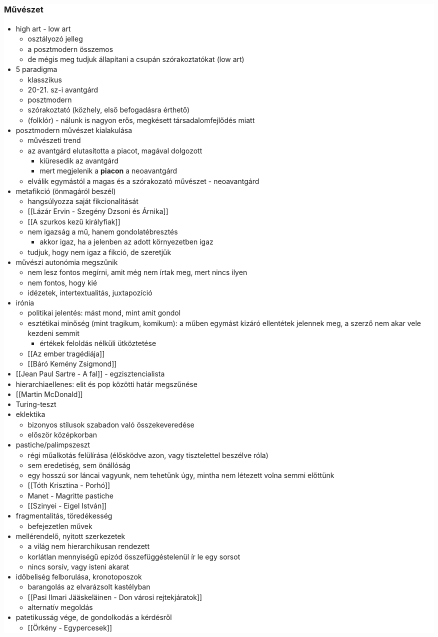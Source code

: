 
### Művészet
<a id="Művészet"></a>
- high art - low art
	- osztályozó jelleg
	- a posztmodern összemos
	- de mégis meg tudjuk állapítani a csupán szórakoztatókat (low art)
- 5 paradigma
	- klasszikus
	- 20-21. sz-i avantgárd
	- posztmodern
	- szórakoztató (közhely, első befogadásra érthető)
	- (folklór) - nálunk is nagyon erős, megkésett társadalomfejlődés miatt
- posztmodern művészet kialakulása
	- művészeti trend
	- az avantgárd elutasította a piacot, magával dolgozott
		- kiüresedik az avantgárd
		- mert megjelenik a **piacon** a neoavantgárd
	- elválik egymástól a magas és a szórakozató művészet - neoavantgárd
- metafikció (önmagáról beszél)
	- hangsúlyozza saját fikcionalitását
	- [[Lázár Ervin - Szegény Dzsoni és Árnika]]
	- [[A szurkos kezű királyfiak]]
	- nem igazság a mű, hanem gondolatébresztés
		- akkor igaz, ha a jelenben az adott környezetben igaz
	- tudjuk, hogy nem igaz a fikció, de szeretjük
- művészi autonómia megszűnik
	- nem lesz fontos megírni, amit még nem írtak meg, mert nincs ilyen
	- nem fontos, hogy kié
	- idézetek, intertextualitás, juxtapozíció
- irónia
	- politikai jelentés: mást mond, mint amit gondol
	- esztétikai minőség (mint tragikum, komikum): a műben egymást kizáró ellentétek jelennek meg, a szerző nem akar vele kezdeni semmit
		- értékek feloldás nélküli ütköztetése
	- [[Az ember tragédiája]]
	- [[Báró Kemény Zsigmond]]
- [[Jean Paul Sartre - A fal]] - egzisztencialista
- hierarchiaellenes: elit és pop közötti határ megszűnése
- [[Martin McDonald]]
- Turing-teszt
- eklektika
	- bizonyos stílusok szabadon való összekeveredése
	- először középkorban
- pastiche/palimpszeszt
	- régi műalkotás felülírása (élősködve azon, vagy tisztelettel beszélve róla)
	- sem eredetiség, sem önállóság
	- egy hosszú sor láncai vagyunk, nem tehetünk úgy, mintha nem létezett volna semmi előttünk
	- [[Tóth Krisztina - Porhó]]
	- Manet - Magritte pastiche
	- [[Szinyei - Eigel István]]
- fragmentalitás, töredékesség
	- befejezetlen művek
- mellérendelő, nyitott szerkezetek
	- a világ nem hierarchikusan rendezett
	- korlátlan mennyiségű epizód összefüggéstelenül ír le egy sorsot
	- nincs sorsív, vagy isteni akarat
- időbeliség felborulása, kronotoposzok
	- barangolás az elvarázsolt kastélyban
	- [[Pasi Ilmari Jääskeläinen - Don városi rejtekjáratok]]
	- alternatív megoldás
- patetikusság vége, de gondolkodás a kérdésről
	- [[Örkény - Egypercesek]]